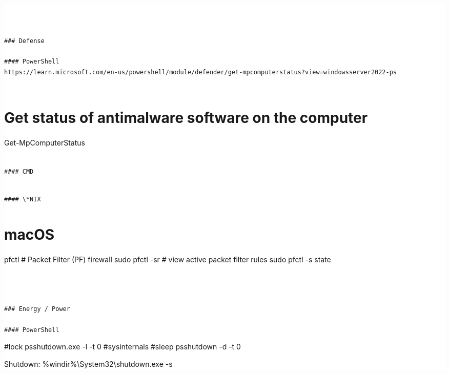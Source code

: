


```



### Defense

#### PowerShell
https://learn.microsoft.com/en-us/powershell/module/defender/get-mpcomputerstatus?view=windowsserver2022-ps


```

# Get status of antimalware software on the computer			 
Get-MpComputerStatus


```

#### CMD

```


```

#### \*NIX

```


# macOS
pfctl # Packet Filter (PF) firewall
sudo pfctl -sr # view active packet filter rules
sudo pfctl -s state


```



### Energy / Power

#### PowerShell

```

#lock
psshutdown.exe -l -t 0 #sysinternals
#sleep
psshutdown -d -t 0

Shutdown:
%windir%\System32\shutdown.exe -s
